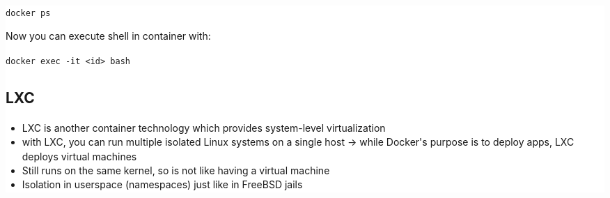 ```
docker ps
```

Now you can execute shell in container with:

```
docker exec -it <id> bash
```

## LXC

- LXC is another container technology which provides system-level virtualization
- with LXC, you can run multiple isolated Linux systems on a single host -> while Docker's purpose is to deploy apps, LXC deploys virtual machines
- Still runs on the same kernel, so is not like having a virtual machine
- Isolation in userspace (namespaces) just like in FreeBSD jails



